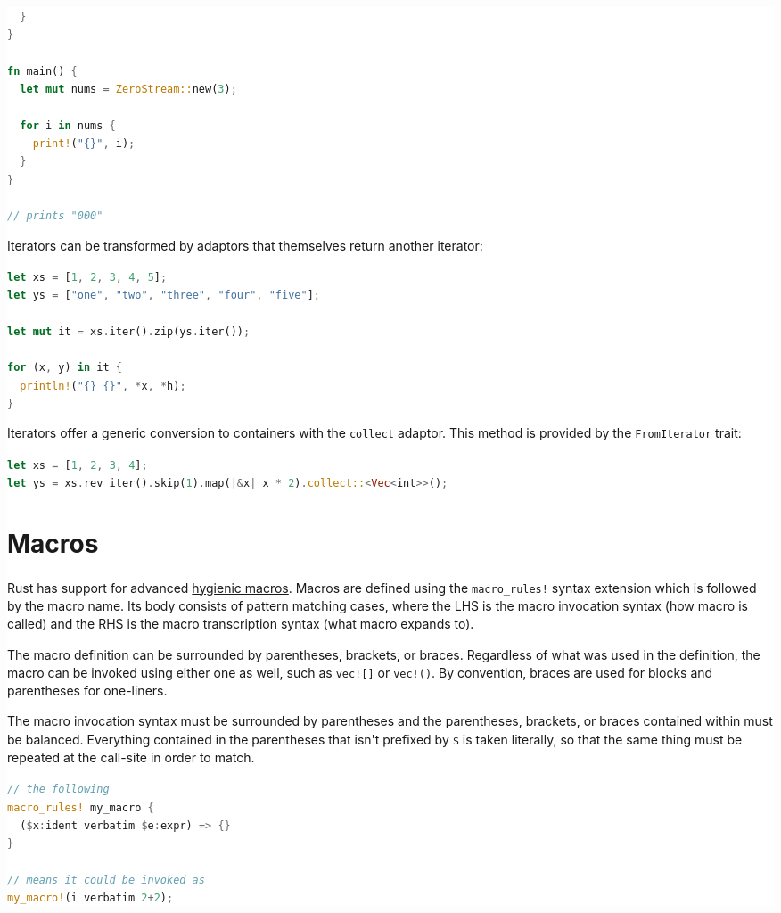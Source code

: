 ``` rust
  }
}

fn main() {
  let mut nums = ZeroStream::new(3);

  for i in nums {
    print!("{}", i);
  }
}

// prints "000"
```

Iterators can be transformed by adaptors that themselves return another iterator:

``` rust
let xs = [1, 2, 3, 4, 5];
let ys = ["one", "two", "three", "four", "five"];

let mut it = xs.iter().zip(ys.iter());

for (x, y) in it {
  println!("{} {}", *x, *h);
}
```

Iterators offer a generic conversion to containers with the `collect` adaptor. This method is provided by the `FromIterator` trait:

``` rust
let xs = [1, 2, 3, 4];
let ys = xs.rev_iter().skip(1).map(|&x| x * 2).collect::<Vec<int>>();
```

# Macros

Rust has support for advanced [hygienic macros]. Macros are defined using the `macro_rules!` syntax extension which is followed by the macro name. Its body consists of pattern matching cases, where the LHS is the macro invocation syntax (how macro is called) and the RHS is the macro transcription syntax (what macro expands to).

The macro definition can be surrounded by parentheses, brackets, or braces. Regardless of what was used in the definition, the macro can be invoked using either one as well, such as `vec![]` or `vec!()`. By convention, braces are used for blocks and parentheses for one-liners.

[hygienic macros]: http://en.wikipedia.org/wiki/Hygienic_macro

The macro invocation syntax must be surrounded by parentheses and the parentheses, brackets, or braces contained within must be balanced. Everything contained in the parentheses that isn't prefixed by `$` is taken literally, so that the same thing must be repeated at the call-site in order to match.

``` rust
// the following
macro_rules! my_macro {
  ($x:ident verbatim $e:expr) => {}
}

// means it could be invoked as
my_macro!(i verbatim 2+2);
```


[learning Go]: /notes/go/
[tutorial]: http://doc.rust-lang.org/tutorial.html
[manual]: http://doc.rust-lang.org/rust.html
[many more]: http://doc.rust-lang.org/
[Rust by Example]: http://rustbyexample.com/
[RFC #385]: https://github.com/rust-lang/rfcs/blob/master/text/0385-module-system-cleanup.md
[^cpp11_shared_ptr]: This of course reminds me of C++11's [`std::shared_ptr`](http://en.cppreference.com/w/cpp/memory/shared_ptr).
[why it takes]: http://doc.rust-lang.org/std/clone/trait.Clone.html
[C++11 move semantics]: /notes/cpp#move-semantics
[^cpp_references]: In C++, an `&` on the LHS can be the ref-qualifier, i.e. _bind by reference_, and on the RHS it can be the address-of operator.
[#10105]: https://github.com/rust-lang/rust/issues/10105
[DST]: https://github.com/rust-lang/rust/issues/6308
[#141]: https://github.com/rust-lang/rfcs/blob/master/text/0141-lifetime-elision.md
[^haskell_named_field_puns]: This is like Haskell's [named-field puns](/notes/haskell#named-field-puns).
[alternative function syntax]: http://en.wikipedia.org/wiki/C++11#Alternative_function_syntax
[RFC #132]: https://github.com/rust-lang/rfcs/blob/master/text/0132-ufcs.md
[like functions]: https://github.com/rust-lang/rust/pull/18053
[RFC #114]: https://github.com/rust-lang/rfcs/blob/master/text/0114-closures.md
[RFC #231]: https://github.com/rust-lang/rfcs/blob/master/text/0231-upvar-capture-inference.md
[std-ops]: http://doc.rust-lang.org/std/ops/index.html
[RFC #135]: https://github.com/rust-lang/rfcs/blob/master/text/0135-where.md
[those in Swift]: /notes/swift/#where-clauses
[RFC #195]: https://github.com/rust-lang/rfcs/blob/master/text/0195-associated-items.md
[multi-parameter type classes]: http://en.wikibooks.org/wiki/Haskell/Advanced_type_classes#Multi-parameter_type_classes
[appropriate traits]: http://doc.rust-lang.org/core/ops/
[Dynamically Sized Types]: http://smallcultfollowing.com/babysteps/blog/2014/01/05/dst-take-5/
[metabug]: https://github.com/rust-lang/rust/issues/12938
[^channels]: Pipes remind me of Go's channels, or Haskell's.
[^either]: This `Result` type is a lot like Haskell's `Either`.
[called with code blocks]: https://github.com/rust-lang/rust/pull/12497
[as in GCC]: https://gcc.gnu.org/onlinedocs/gcc/Constraints.html
[`transmute`]: http://doc.rust-lang.org/core/intrinsics/ffi.transmute.html
[`reinterpret_cast`]: http://en.cppreference.com/w/cpp/language/reinterpret_cast
[Cargo]: http://crates.io/
[TOML]: https://github.com/toml-lang/toml
[Cabal]: http://www.haskell.org/cabal/
[contains]: http://crates.io/manifest.html
[`BufferedReader`]: http://doc.rust-lang.org/std/io/struct.BufferedReader.html